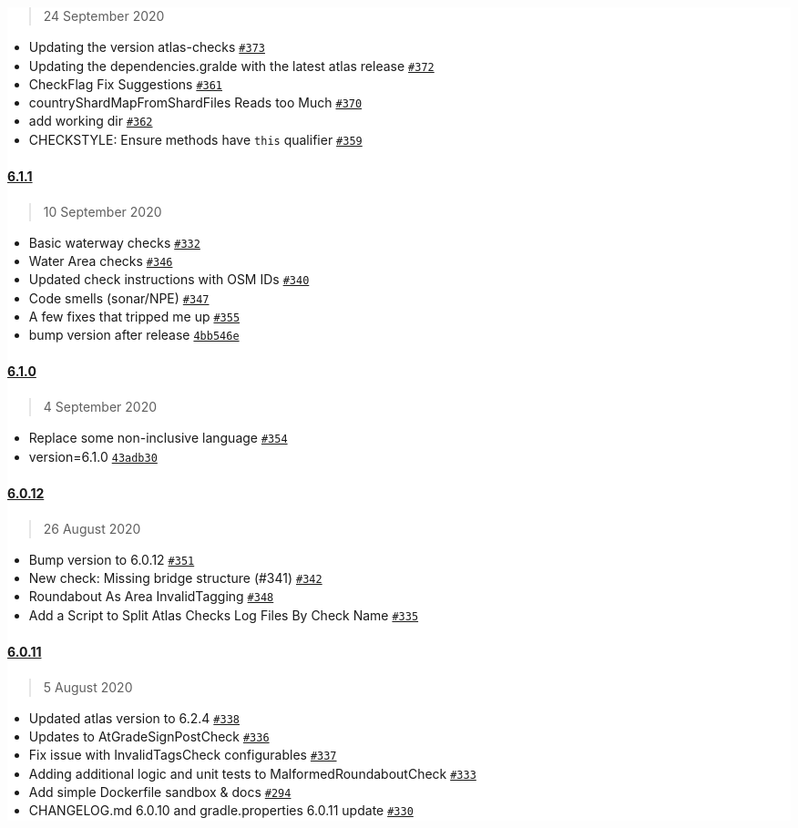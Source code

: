 > 24 September 2020

- Updating the version atlas-checks [`#373`](https://github.com/osmlab/atlas-checks/pull/373)
- Updating the dependencies.gralde with the latest atlas release [`#372`](https://github.com/osmlab/atlas-checks/pull/372)
- CheckFlag Fix Suggestions [`#361`](https://github.com/osmlab/atlas-checks/pull/361)
- countryShardMapFromShardFiles Reads too Much [`#370`](https://github.com/osmlab/atlas-checks/pull/370)
- add working dir [`#362`](https://github.com/osmlab/atlas-checks/pull/362)
- CHECKSTYLE: Ensure methods have `this` qualifier [`#359`](https://github.com/osmlab/atlas-checks/pull/359)

#### [6.1.1](https://github.com/osmlab/atlas-checks/compare/6.1.0...6.1.1)

> 10 September 2020

- Basic waterway checks [`#332`](https://github.com/osmlab/atlas-checks/pull/332)
- Water Area checks [`#346`](https://github.com/osmlab/atlas-checks/pull/346)
- Updated check instructions with OSM IDs [`#340`](https://github.com/osmlab/atlas-checks/pull/340)
- Code smells (sonar/NPE) [`#347`](https://github.com/osmlab/atlas-checks/pull/347)
- A few fixes that tripped me up [`#355`](https://github.com/osmlab/atlas-checks/pull/355)
- bump version after release [`4bb546e`](https://github.com/osmlab/atlas-checks/commit/4bb546e296dda1b61657969d6959ce99505a2bd0)

#### [6.1.0](https://github.com/osmlab/atlas-checks/compare/6.0.12...6.1.0)

> 4 September 2020

- Replace some non-inclusive language [`#354`](https://github.com/osmlab/atlas-checks/pull/354)
- version=6.1.0 [`43adb30`](https://github.com/osmlab/atlas-checks/commit/43adb3037bf8307fb37ae6e80fe90bf87ea5460b)

#### [6.0.12](https://github.com/osmlab/atlas-checks/compare/6.0.11...6.0.12)

> 26 August 2020

- Bump version to 6.0.12 [`#351`](https://github.com/osmlab/atlas-checks/pull/351)
- New check: Missing bridge structure (#341) [`#342`](https://github.com/osmlab/atlas-checks/pull/342)
- Roundabout As Area InvalidTagging [`#348`](https://github.com/osmlab/atlas-checks/pull/348)
- Add a Script to Split Atlas Checks Log Files By Check Name [`#335`](https://github.com/osmlab/atlas-checks/pull/335)

#### [6.0.11](https://github.com/osmlab/atlas-checks/compare/6.0.10...6.0.11)

> 5 August 2020

- Updated atlas version to 6.2.4 [`#338`](https://github.com/osmlab/atlas-checks/pull/338)
- Updates to AtGradeSignPostCheck [`#336`](https://github.com/osmlab/atlas-checks/pull/336)
- Fix issue with InvalidTagsCheck configurables [`#337`](https://github.com/osmlab/atlas-checks/pull/337)
- Adding additional logic and unit tests to MalformedRoundaboutCheck [`#333`](https://github.com/osmlab/atlas-checks/pull/333)
- Add simple Dockerfile sandbox & docs [`#294`](https://github.com/osmlab/atlas-checks/pull/294)
- CHANGELOG.md 6.0.10 and gradle.properties 6.0.11 update [`#330`](https://github.com/osmlab/atlas-checks/pull/330)
